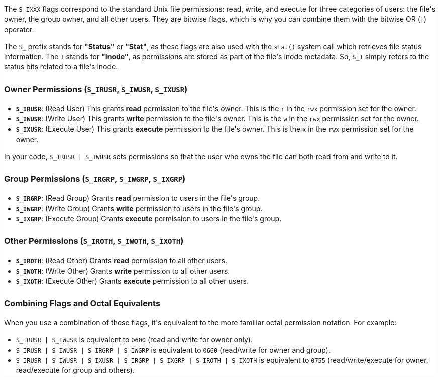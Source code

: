 The `S_IXXX` flags correspond to the standard Unix file permissions: read,
write, and execute for three categories of users: the file's owner, the
group owner, and all other users. They are bitwise flags, which is why you
can combine them with the bitwise OR (`|`) operator.

The `S_` prefix stands for **"Status"** or **"Stat"**, as these flags
are also used with the `stat()` system call which retrieves file status
information. The `I` stands for **"Inode"**, as permissions are stored as
part of the file's inode metadata. So, `S_I` simply refers to the status
bits related to a file's inode.

### Owner Permissions (`S_I`**`R`**`USR`, `S_I`**`W`**`USR`, `S_I`**`X`**`USR`)

* **`S_IRUSR`**: (Read User) This grants **read** permission to the file's
owner. This is the `r` in the `rwx` permission set for the owner.
* **`S_IWUSR`**: (Write User) This grants **write** permission to the file's
owner. This is the `w` in the `rwx` permission set for the owner.
* **`S_IXUSR`**: (Execute User) This grants **execute** permission to the
file's owner. This is the `x` in the `rwx` permission set for the owner.

In your code, `S_IRUSR | S_IWUSR` sets permissions so that the user who owns
the file can both read from and write to it.

### Group Permissions (`S_I`**`R`**`GRP`, `S_I`**`W`**`GRP`, `S_I`**`X`**`GRP`)

* **`S_IRGRP`**: (Read Group) Grants **read** permission to users in the
file's group.
* **`S_IWGRP`**: (Write Group) Grants **write** permission to users in the
file's group.
* **`S_IXGRP`**: (Execute Group) Grants **execute** permission to users in
the file's group.

### Other Permissions (`S_I`**`R`**`OTH`, `S_I`**`W`**`OTH`, `S_I`**`X`**`OTH`)

* **`S_IROTH`**: (Read Other) Grants **read** permission to all other users.
* **`S_IWOTH`**: (Write Other) Grants **write** permission to all other users.
* **`S_IXOTH`**: (Execute Other) Grants **execute** permission to all
other users.

### Combining Flags and Octal Equivalents

When you use a combination of these flags, it's equivalent to the more
familiar octal permission notation. For example:

* `S_IRUSR | S_IWUSR` is equivalent to `0600` (read and write for owner only).
* `S_IRUSR | S_IWUSR | S_IRGRP | S_IWGRP` is equivalent to `0660` (read/write
for owner and group).
* `S_IRUSR | S_IWUSR | S_IXUSR | S_IRGRP | S_IXGRP | S_IROTH | S_IXOTH` is
equivalent to `0755` (read/write/execute for owner, read/execute for group
and others).

